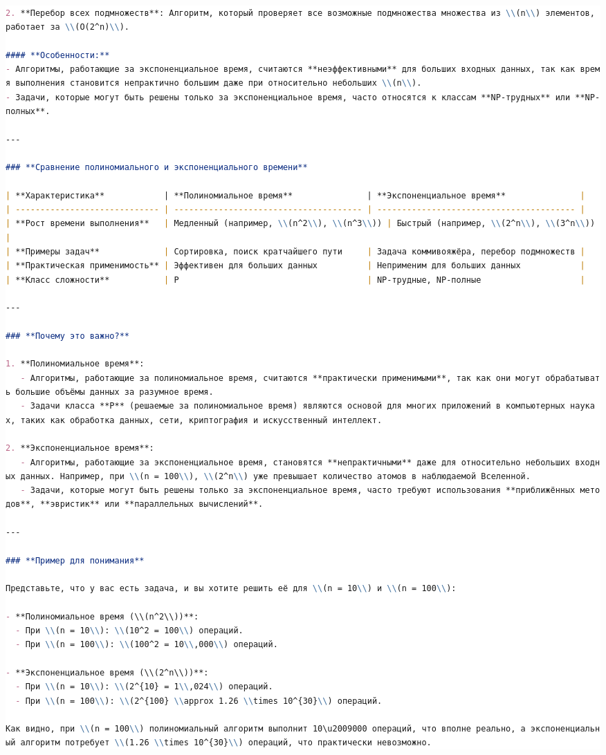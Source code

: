 ```markdown
2. **Перебор всех подмножеств**: Алгоритм, который проверяет все возможные подмножества множества из \\(n\\) элементов, работает за \\(O(2^n)\\).

#### **Особенности:**
- Алгоритмы, работающие за экспоненциальное время, считаются **неэффективными** для больших входных данных, так как время выполнения становится непрактично большим даже при относительно небольших \\(n\\).
- Задачи, которые могут быть решены только за экспоненциальное время, часто относятся к классам **NP-трудных** или **NP-полных**.

---

### **Сравнение полиномиального и экспоненциального времени**

| **Характеристика**            | **Полиномиальное время**               | **Экспоненциальное время**               |
| ----------------------------- | -------------------------------------- | ---------------------------------------- |
| **Рост времени выполнения**   | Медленный (например, \\(n^2\\), \\(n^3\\)) | Быстрый (например, \\(2^n\\), \\(3^n\\))     |
| **Примеры задач**             | Сортировка, поиск кратчайшего пути     | Задача коммивояжёра, перебор подмножеств |
| **Практическая применимость** | Эффективен для больших данных          | Неприменим для больших данных            |
| **Класс сложности**           | P                                      | NP-трудные, NP-полные                    |

---

### **Почему это важно?**

1. **Полиномиальное время**:
   - Алгоритмы, работающие за полиномиальное время, считаются **практически применимыми**, так как они могут обрабатывать большие объёмы данных за разумное время.
   - Задачи класса **P** (решаемые за полиномиальное время) являются основой для многих приложений в компьютерных науках, таких как обработка данных, сети, криптография и искусственный интеллект.

2. **Экспоненциальное время**:
   - Алгоритмы, работающие за экспоненциальное время, становятся **непрактичными** даже для относительно небольших входных данных. Например, при \\(n = 100\\), \\(2^n\\) уже превышает количество атомов в наблюдаемой Вселенной.
   - Задачи, которые могут быть решены только за экспоненциальное время, часто требуют использования **приближённых методов**, **эвристик** или **параллельных вычислений**.

---

### **Пример для понимания**

Представьте, что у вас есть задача, и вы хотите решить её для \\(n = 10\\) и \\(n = 100\\):

- **Полиномиальное время (\\(n^2\\))**:
  - При \\(n = 10\\): \\(10^2 = 100\\) операций.
  - При \\(n = 100\\): \\(100^2 = 10\\,000\\) операций.

- **Экспоненциальное время (\\(2^n\\))**:
  - При \\(n = 10\\): \\(2^{10} = 1\\,024\\) операций.
  - При \\(n = 100\\): \\(2^{100} \\approx 1.26 \\times 10^{30}\\) операций.

Как видно, при \\(n = 100\\) полиномиальный алгоритм выполнит 10\u2009000 операций, что вполне реально, а экспоненциальный алгоритм потребует \\(1.26 \\times 10^{30}\\) операций, что практически невозможно.

```
